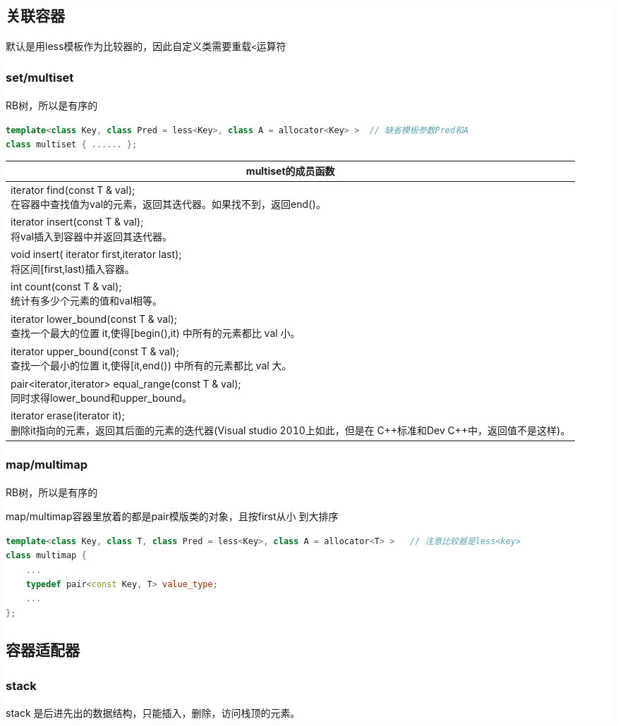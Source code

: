 ```cpp
```



## 关联容器

默认是用less模板作为比较器的，因此自定义类需要重载`<`运算符

### set/multiset

RB树，所以是有序的

```cpp
template<class Key, class Pred = less<Key>, class A = allocator<Key> >	// 缺省模板参数Pred和A
class multiset { ...... };
```

| multiset的成员函数                                           |
| ------------------------------------------------------------ |
| iterator find(const T & val);<br />在容器中查找值为val的元素，返回其迭代器。如果找不到，返回end()。 |
| iterator insert(const T & val);<br />将val插入到容器中并返回其迭代器。 |
| void insert( iterator first,iterator last);<br />将区间[first,last)插入容器。 |
| int count(const T & val);<br />统计有多少个元素的值和val相等。 |
| iterator lower_bound(const T & val);<br />查找一个最大的位置 it,使得[begin(),it) 中所有的元素都比 val 小。 |
| iterator upper_bound(const T & val);<br />查找一个最小的位置 it,使得[it,end()) 中所有的元素都比 val 大。 |
| pair<iterator,iterator> equal_range(const T & val);<br />同时求得lower_bound和upper_bound。 |
| iterator erase(iterator it);<br/>删除it指向的元素，返回其后面的元素的迭代器(Visual studio 2010上如此，但是在 C++标准和Dev C++中，返回值不是这样)。 |

### map/multimap

RB树，所以是有序的

map/multimap容器里放着的都是pair模版类的对象，且按first从小 到大排序

```cpp
template<class Key, class T, class Pred = less<Key>, class A = allocator<T> >	// 注意比较器是less<key>
class multimap {
    ...
    typedef pair<const Key, T> value_type;
    ...
};
```

## 容器适配器

### stack

stack 是后进先出的数据结构，只能插入，删除，访问栈顶的元素。 
